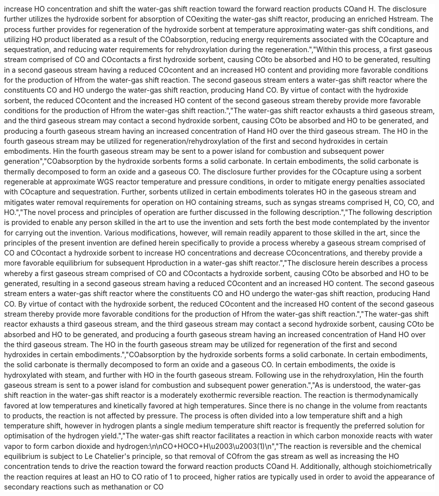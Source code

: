 increase HO concentration and shift the water-gas shift reaction toward the forward reaction products COand H. The disclosure further utilizes the hydroxide sorbent for absorption of COexiting the water-gas shift reactor, producing an enriched Hstream. The process further provides for regeneration of the hydroxide sorbent at temperature approximating water-gas shift conditions, and utilizing HO product liberated as a result of the COabsorption, reducing energy requirements associated with the COcapture and sequestration, and reducing water requirements for rehydroxylation during the regeneration.","Within this process, a first gaseous stream comprised of CO and COcontacts a first hydroxide sorbent, causing COto be absorbed and HO to be generated, resulting in a second gaseous stream having a reduced COcontent and an increased HO content and providing more favorable conditions for the production of Hfrom the water-gas shift reaction. The second gaseous stream enters a water-gas shift reactor where the constituents CO and HO undergo the water-gas shift reaction, producing Hand CO. By virtue of contact with the hydroxide sorbent, the reduced COcontent and the increased HO content of the second gaseous stream thereby provide more favorable conditions for the production of Hfrom the water-gas shift reaction.","The water-gas shift reactor exhausts a third gaseous stream, and the third gaseous stream may contact a second hydroxide sorbent, causing COto be absorbed and HO to be generated, and producing a fourth gaseous stream having an increased concentration of Hand HO over the third gaseous stream. The HO in the fourth gaseous stream may be utilized for regeneration\/rehydroxylation of the first and second hydroxides in certain embodiments. Hin the fourth gaseous stream may be sent to a power island for combustion and subsequent power generation","COabsorption by the hydroxide sorbents forms a solid carbonate. In certain embodiments, the solid carbonate is thermally decomposed to form an oxide and a gaseous CO. The disclosure further provides for the COcapture using a sorbent regenerable at approximate WGS reactor temperature and pressure conditions, in order to mitigate energy penalties associated with COcapture and sequestration. Further, sorbents utilized in certain embodiments tolerates HO in the gaseous stream and mitigates water removal requirements for operation on HO containing streams, such as syngas streams comprised H, CO, CO, and HO.","The novel process and principles of operation are further discussed in the following description.","The following description is provided to enable any person skilled in the art to use the invention and sets forth the best mode contemplated by the inventor for carrying out the invention. Various modifications, however, will remain readily apparent to those skilled in the art, since the principles of the present invention are defined herein specifically to provide a process whereby a gaseous stream comprised of CO and COcontact a hydroxide sorbent to increase HO concentrations and decrease COconcentrations, and thereby provide a more favorable equilibrium for subsequent Hproduction in a water-gas shift reactor.","The disclosure herein describes a process whereby a first gaseous stream comprised of CO and COcontacts a hydroxide sorbent, causing COto be absorbed and HO to be generated, resulting in a second gaseous stream having a reduced COcontent and an increased HO content. The second gaseous stream enters a water-gas shift reactor where the constituents CO and HO undergo the water-gas shift reaction, producing Hand CO. By virtue of contact with the hydroxide sorbent, the reduced COcontent and the increased HO content of the second gaseous stream thereby provide more favorable conditions for the production of Hfrom the water-gas shift reaction.","The water-gas shift reactor exhausts a third gaseous stream, and the third gaseous stream may contact a second hydroxide sorbent, causing COto be absorbed and HO to be generated, and producing a fourth gaseous stream having an increased concentration of Hand HO over the third gaseous stream. The HO in the fourth gaseous stream may be utilized for regeneration of the first and second hydroxides in certain embodiments.","COabsorption by the hydroxide sorbents forms a solid carbonate. In certain embodiments, the solid carbonate is thermally decomposed to form an oxide and a gaseous CO. In certain embodiments, the oxide is hydroxylated with steam, and further with HO in the fourth gaseous stream. Following use in the rehydroxylation, Hin the fourth gaseous stream is sent to a power island for combustion and subsequent power generation.","As is understood, the water-gas shift reaction in the water-gas shift reactor is a moderately exothermic reversible reaction. The reaction is thermodynamically favored at low temperatures and kinetically favored at high temperatures. Since there is no change in the volume from reactants to products, the reaction is not affected by pressure. The process is often divided into a low temperature shift and a high temperature shift, however in hydrogen plants a single medium temperature shift reactor is frequently the preferred solution for optimisation of the hydrogen yield.","The water-gas shift reactor facilitates a reaction in which carbon monoxide reacts with water vapor to form carbon dioxide and hydrogen:\n\nCO+HOCO+H\u2003\u2003(1)\n","The reaction is reversible and the chemical equilibrium is subject to Le Chatelier's principle, so that removal of COfrom the gas stream as well as increasing the HO concentration tends to drive the reaction toward the forward reaction products COand H. Additionally, although stoichiometrically the reaction requires at least an HO to CO ratio of 1 to proceed, higher ratios are typically used in order to avoid the appearance of secondary reactions such as methanation or CO